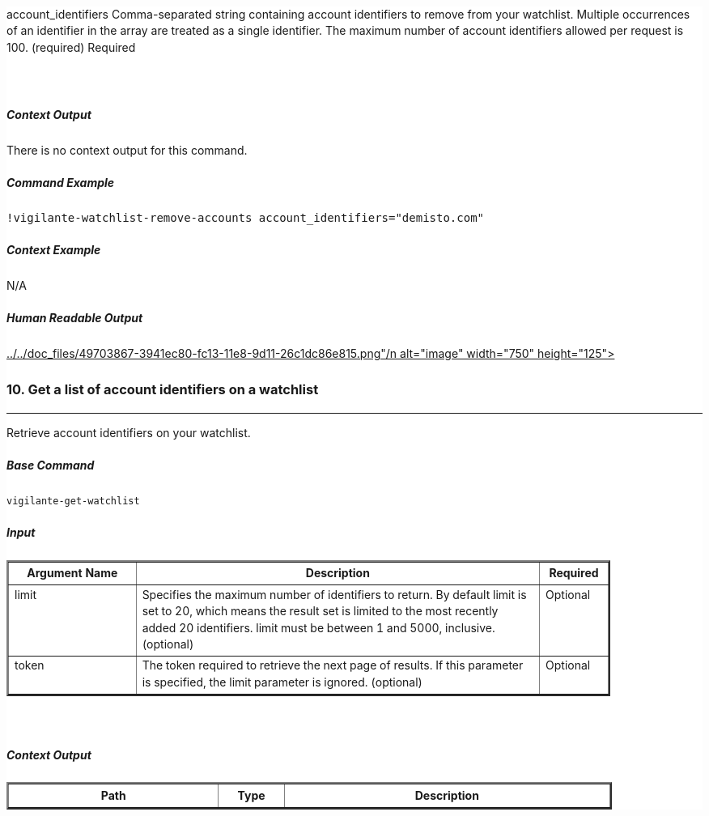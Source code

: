 </thead>
<tbody>
<tr>
<td style="width: 129px;">account_identifiers</td>
<td style="width: 508px;">Comma-separated string containing account identifiers to remove from your watchlist. Multiple occurrences of an identifier in the array are treated as a single identifier. The maximum number of account identifiers allowed per request is 100. (required)</td>
<td style="width: 71px;">Required</td>
</tr>
</tbody>
</table>
<h5> </h5>
<h5>Context Output</h5>
<p>There is no context output for this command.</p>
<h5>Command Example</h5>
<pre>!vigilante-watchlist-remove-accounts account_identifiers="demisto.com"</pre>
<h5>Context Example</h5>
<p>N/A</p>
<h5>Human Readable Output</h5>
<p><a href="https://user-images.githubusercontent.com/7270217/49703867-3941ec80-fc13-11e8-9d11-26c1dc86e815.png" target="_blank" rel="noopener noreferrer">../../doc_files/49703867-3941ec80-fc13-11e8-9d11-26c1dc86e815.png"/n alt="image" width="750" height="125"></a></p>
<h3 id="h_6117574289121544438913677">10. Get a list of account identifiers on a watchlist</h3>
<hr>
<p>Retrieve account identifiers on your watchlist.</p>
<h5>Base Command</h5>
<p><code>vigilante-get-watchlist</code></p>
<h5>Input</h5>
<table style="width: 746px;" border="2" cellpadding="6">
<thead>
<tr>
<th style="width: 145px;"><strong>Argument Name</strong></th>
<th style="width: 492px;"><strong>Description</strong></th>
<th style="width: 71px;"><strong>Required</strong></th>
</tr>
</thead>
<tbody>
<tr>
<td style="width: 145px;">limit</td>
<td style="width: 492px;">Specifies the maximum number of identifiers to return. By default limit is set to 20, which means the result set is limited to the most recently added 20 identifiers. limit must be between 1 and 5000, inclusive. (optional)</td>
<td style="width: 71px;">Optional</td>
</tr>
<tr>
<td style="width: 145px;">token</td>
<td style="width: 492px;">The token required to retrieve the next page of results. If this parameter is specified, the limit parameter is ignored. (optional)</td>
<td style="width: 71px;">Optional</td>
</tr>
</tbody>
</table>
<h5> </h5>
<h5>Context Output</h5>
<table style="width: 748px;" border="2" cellpadding="6">
<thead>
<tr>
<th style="width: 248px;"><strong>Path</strong></th>
<th style="width: 67px;"><strong>Type</strong></th>
<th style="width: 393px;"><strong>Description</strong></th>
</tr>
</thead>
<tbody>
<tr>